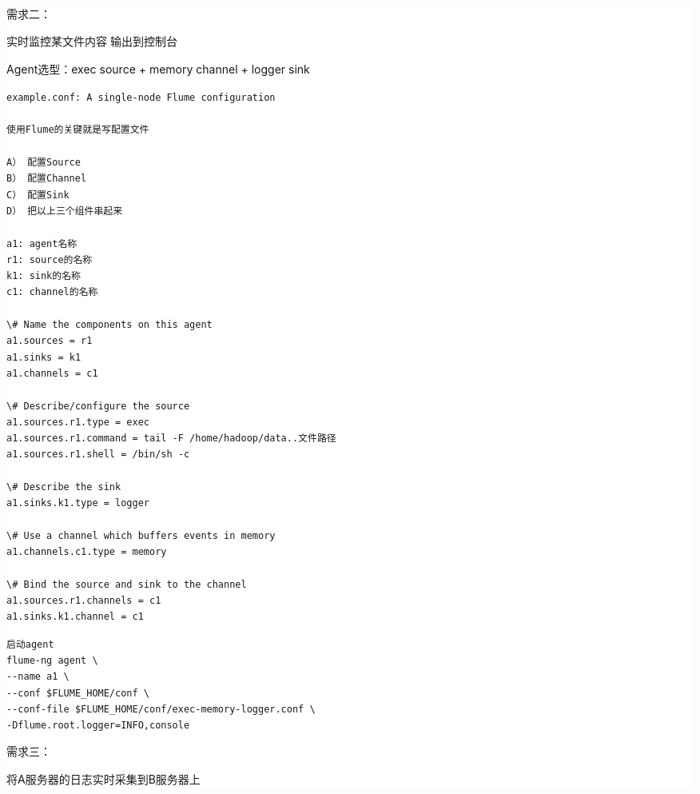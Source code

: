  需求二：

实时监控某文件内容 输出到控制台

Agent选型：exec source + memory channel + logger sink

```
example.conf: A single-node Flume configuration

使用Flume的关键就是写配置文件

A） 配置Source
B） 配置Channel
C） 配置Sink
D） 把以上三个组件串起来

a1: agent名称
r1: source的名称 
k1: sink的名称
c1: channel的名称

\# Name the components on this agent
a1.sources = r1
a1.sinks = k1
a1.channels = c1

\# Describe/configure the source
a1.sources.r1.type = exec
a1.sources.r1.command = tail -F /home/hadoop/data..文件路径
a1.sources.r1.shell = /bin/sh -c

\# Describe the sink
a1.sinks.k1.type = logger

\# Use a channel which buffers events in memory
a1.channels.c1.type = memory

\# Bind the source and sink to the channel
a1.sources.r1.channels = c1
a1.sinks.k1.channel = c1
```

```
启动agent
flume-ng agent \
--name a1 \
--conf $FLUME_HOME/conf \
--conf-file $FLUME_HOME/conf/exec-memory-logger.conf \
-Dflume.root.logger=INFO,console
```

 需求三：

将A服务器的日志实时采集到B服务器上

